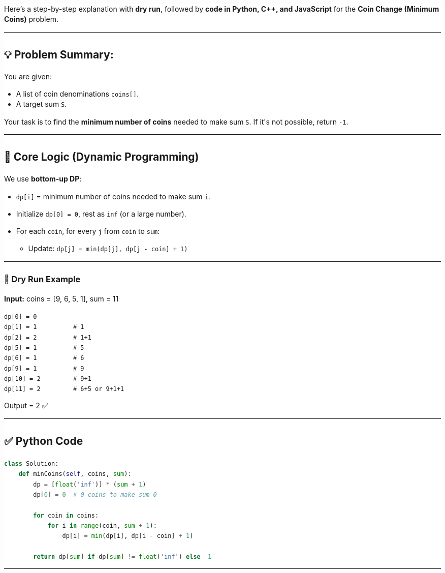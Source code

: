 
Here’s a step-by-step explanation with **dry run**, followed by **code in Python, C++, and JavaScript** for the **Coin Change (Minimum Coins)** problem.

---

## 💡 Problem Summary:

You are given:

* A list of coin denominations `coins[]`.
* A target sum `S`.

Your task is to find the **minimum number of coins** needed to make sum `S`. If it's not possible, return `-1`.

---

## 🧠 Core Logic (Dynamic Programming)

We use **bottom-up DP**:

* `dp[i]` = minimum number of coins needed to make sum `i`.
* Initialize `dp[0] = 0`, rest as `inf` (or a large number).
* For each `coin`, for every `j` from `coin` to `sum`:

  * Update: `dp[j] = min(dp[j], dp[j - coin] + 1)`

---

### 🧪 Dry Run Example

**Input:** coins = \[9, 6, 5, 1], sum = 11

```
dp[0] = 0
dp[1] = 1          # 1
dp[2] = 2          # 1+1
dp[5] = 1          # 5
dp[6] = 1          # 6
dp[9] = 1          # 9
dp[10] = 2         # 9+1
dp[11] = 2         # 6+5 or 9+1+1
```

Output = 2 ✅

---

## ✅ Python Code

```python
class Solution:
    def minCoins(self, coins, sum):
        dp = [float('inf')] * (sum + 1)
        dp[0] = 0  # 0 coins to make sum 0

        for coin in coins:
            for i in range(coin, sum + 1):
                dp[i] = min(dp[i], dp[i - coin] + 1)

        return dp[sum] if dp[sum] != float('inf') else -1
```

---